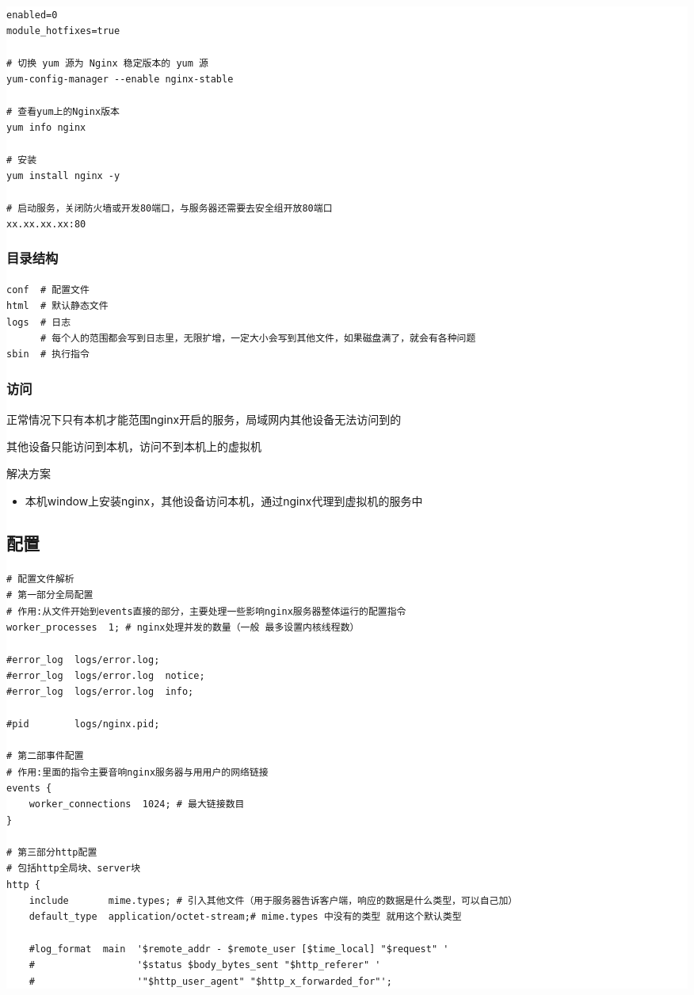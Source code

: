   ```shell
  enabled=0
  module_hotfixes=true
  
  # 切换 yum 源为 Nginx 稳定版本的 yum 源
  yum-config-manager --enable nginx-stable
  
  # 查看yum上的Nginx版本
  yum info nginx
  
  # 安装
  yum install nginx -y 
  
  # 启动服务，关闭防火墙或开发80端口，与服务器还需要去安全组开放80端口
  xx.xx.xx.xx:80 
  ```
### 目录结构

```shell
conf  # 配置文件
html  # 默认静态文件
logs  # 日志
	  # 每个人的范围都会写到日志里，无限扩增，一定大小会写到其他文件，如果磁盘满了，就会有各种问题
sbin  # 执行指令
```

### 访问

正常情况下只有本机才能范围nginx开启的服务，局域网内其他设备无法访问到的

其他设备只能访问到本机，访问不到本机上的虚拟机

解决方案

- 本机window上安装nginx，其他设备访问本机，通过nginx代理到虚拟机的服务中

## 配置

```shell
# 配置文件解析
# 第一部分全局配置
# 作用:从文件开始到events直接的部分，主要处理一些影响nginx服务器整体运行的配置指令
worker_processes  1; # nginx处理并发的数量（一般 最多设置内核线程数）

#error_log  logs/error.log;
#error_log  logs/error.log  notice;
#error_log  logs/error.log  info;

#pid        logs/nginx.pid;

# 第二部事件配置
# 作用:里面的指令主要音响nginx服务器与用用户的网络链接
events {
    worker_connections  1024; # 最大链接数目
}

# 第三部分http配置
# 包括http全局块、server块
http {
    include       mime.types; # 引入其他文件（用于服务器告诉客户端，响应的数据是什么类型，可以自己加）
    default_type  application/octet-stream;# mime.types 中没有的类型 就用这个默认类型

    #log_format  main  '$remote_addr - $remote_user [$time_local] "$request" '
    #                  '$status $body_bytes_sent "$http_referer" '
    #                  '"$http_user_agent" "$http_x_forwarded_for"';

```